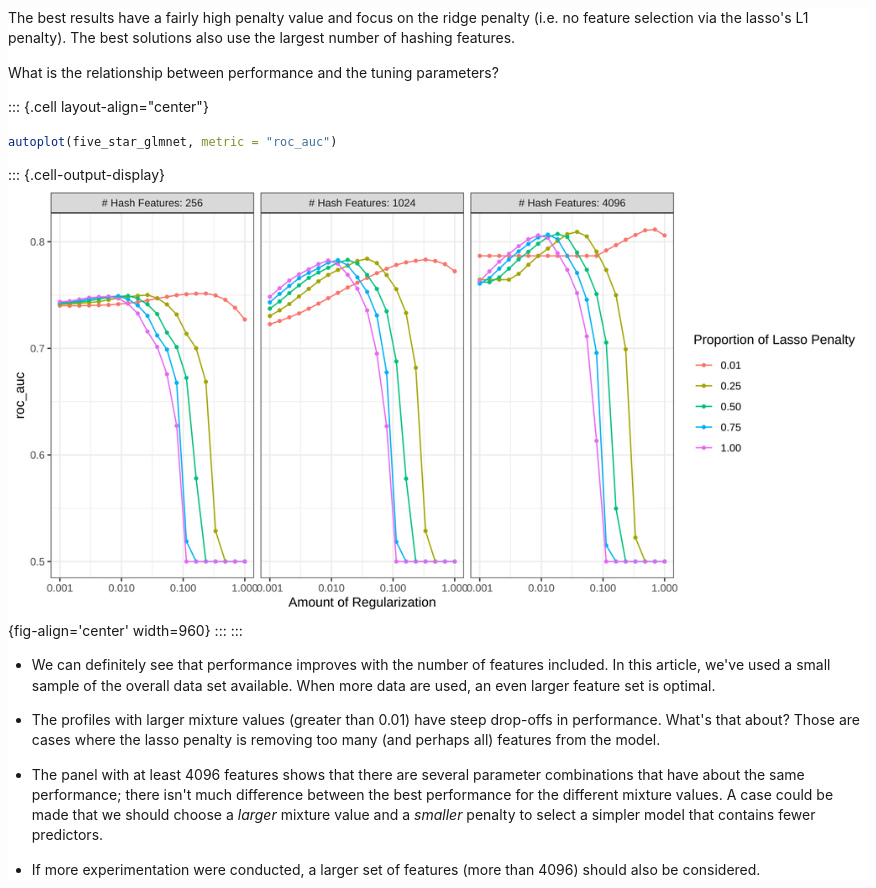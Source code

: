 
The best results have a fairly high penalty value and focus on the ridge penalty (i.e. no feature selection via the lasso's L1 penalty). The best solutions also use the largest number of hashing features. 

What is the relationship between performance and the tuning parameters? 


::: {.cell layout-align="center"}

```{.r .cell-code}
autoplot(five_star_glmnet, metric = "roc_auc")
```

::: {.cell-output-display}
![](figs/grid-plot-1.svg){fig-align='center' width=960}
:::
:::


- We can definitely see that performance improves with the number of features included. In this article, we've used a small sample of the overall data set available. When more data are used, an even larger feature set is optimal. 

- The profiles with larger mixture values (greater than 0.01) have steep drop-offs in performance. What's that about? Those are cases where the lasso penalty is removing too many (and perhaps all) features from the model.  
- The panel with at least 4096 features shows that there are several parameter combinations that have about the same performance; there isn't much difference between the best performance for the different mixture values. A case could be made that we should choose a _larger_ mixture value and a _smaller_ penalty to select a simpler model that contains fewer predictors. 

- If more experimentation were conducted, a larger set of features (more than 4096) should also be considered.  
